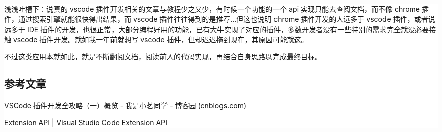 浅浅吐槽下：说真的 vscode 插件开发相关的文章与教程少之又少，有时候一个功能的一个 api 实现只能去查阅文档，而不像 chrome 插件，通过搜索引擎就能很快得出结果，而 vscode 插件往往得到的是推荐...但这也说明 chrome 插件开发的人远多于 vscode 插件，或者说远多于 IDE 插件的开发，也很正常，大部分编程好用的功能，已有大牛实现了对应的插件，多数开发者没有一些特别的需求完全就没必要接触 vscode 插件开发。就如我一年前就想写 vscode 插件，但却迟迟拖到现在，其原因可能就这。

不过这类应用本就如此，就是不断翻阅文档，阅读前人的代码实现，再结合自身思路以完成最终目标。

## 参考文章

[VSCode 插件开发全攻略（一）概览 - 我是小茗同学 - 博客园 (cnblogs.com)](https://www.cnblogs.com/liuxianan/p/vscode-plugin-overview.html 'VSCode插件开发全攻略（一）概览 - 我是小茗同学 - 博客园 (cnblogs.com)')

[Extension API | Visual Studio Code Extension API](https://code.visualstudio.com/api)
